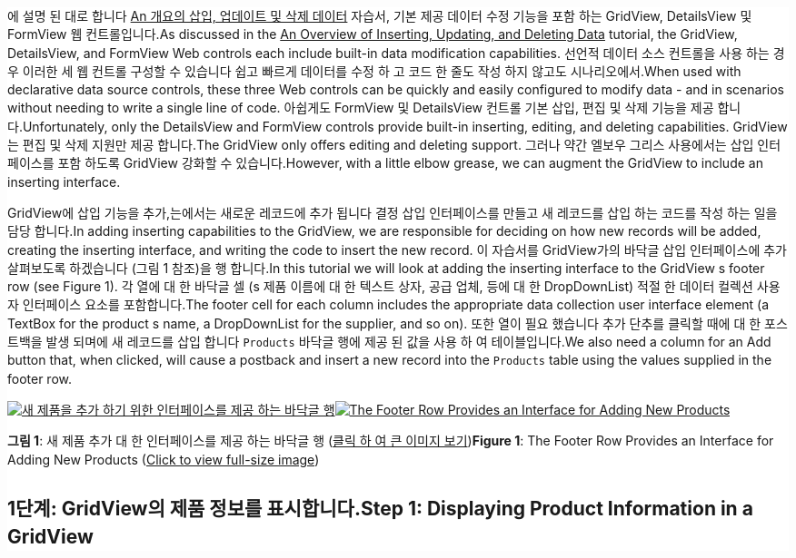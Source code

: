 <span data-ttu-id="5a7d6-108">에 설명 된 대로 합니다 [An 개요의 삽입, 업데이트 및 삭제 데이터](../editing-inserting-and-deleting-data/an-overview-of-inserting-updating-and-deleting-data-vb.md) 자습서, 기본 제공 데이터 수정 기능을 포함 하는 GridView, DetailsView 및 FormView 웹 컨트롤입니다.</span><span class="sxs-lookup"><span data-stu-id="5a7d6-108">As discussed in the [An Overview of Inserting, Updating, and Deleting Data](../editing-inserting-and-deleting-data/an-overview-of-inserting-updating-and-deleting-data-vb.md) tutorial, the GridView, DetailsView, and FormView Web controls each include built-in data modification capabilities.</span></span> <span data-ttu-id="5a7d6-109">선언적 데이터 소스 컨트롤을 사용 하는 경우 이러한 세 웹 컨트롤 구성할 수 있습니다 쉽고 빠르게 데이터를 수정 하 고 코드 한 줄도 작성 하지 않고도 시나리오에서.</span><span class="sxs-lookup"><span data-stu-id="5a7d6-109">When used with declarative data source controls, these three Web controls can be quickly and easily configured to modify data - and in scenarios without needing to write a single line of code.</span></span> <span data-ttu-id="5a7d6-110">아쉽게도 FormView 및 DetailsView 컨트롤 기본 삽입, 편집 및 삭제 기능을 제공 합니다.</span><span class="sxs-lookup"><span data-stu-id="5a7d6-110">Unfortunately, only the DetailsView and FormView controls provide built-in inserting, editing, and deleting capabilities.</span></span> <span data-ttu-id="5a7d6-111">GridView는 편집 및 삭제 지원만 제공 합니다.</span><span class="sxs-lookup"><span data-stu-id="5a7d6-111">The GridView only offers editing and deleting support.</span></span> <span data-ttu-id="5a7d6-112">그러나 약간 엘보우 그리스 사용에서는 삽입 인터페이스를 포함 하도록 GridView 강화할 수 있습니다.</span><span class="sxs-lookup"><span data-stu-id="5a7d6-112">However, with a little elbow grease, we can augment the GridView to include an inserting interface.</span></span>

<span data-ttu-id="5a7d6-113">GridView에 삽입 기능을 추가,는에서는 새로운 레코드에 추가 됩니다 결정 삽입 인터페이스를 만들고 새 레코드를 삽입 하는 코드를 작성 하는 일을 담당 합니다.</span><span class="sxs-lookup"><span data-stu-id="5a7d6-113">In adding inserting capabilities to the GridView, we are responsible for deciding on how new records will be added, creating the inserting interface, and writing the code to insert the new record.</span></span> <span data-ttu-id="5a7d6-114">이 자습서를 GridView가의 바닥글 삽입 인터페이스에 추가 살펴보도록 하겠습니다 (그림 1 참조)을 행 합니다.</span><span class="sxs-lookup"><span data-stu-id="5a7d6-114">In this tutorial we will look at adding the inserting interface to the GridView s footer row (see Figure 1).</span></span> <span data-ttu-id="5a7d6-115">각 열에 대 한 바닥글 셀 (s 제품 이름에 대 한 텍스트 상자, 공급 업체, 등에 대 한 DropDownList) 적절 한 데이터 컬렉션 사용자 인터페이스 요소를 포함합니다.</span><span class="sxs-lookup"><span data-stu-id="5a7d6-115">The footer cell for each column includes the appropriate data collection user interface element (a TextBox for the product s name, a DropDownList for the supplier, and so on).</span></span> <span data-ttu-id="5a7d6-116">또한 열이 필요 했습니다 추가 단추를 클릭할 때에 대 한 포스트백을 발생 되며에 새 레코드를 삽입 합니다 `Products` 바닥글 행에 제공 된 값을 사용 하 여 테이블입니다.</span><span class="sxs-lookup"><span data-stu-id="5a7d6-116">We also need a column for an Add button that, when clicked, will cause a postback and insert a new record into the `Products` table using the values supplied in the footer row.</span></span>

<span data-ttu-id="5a7d6-117">[![새 제품을 추가 하기 위한 인터페이스를 제공 하는 바닥글 행](inserting-a-new-record-from-the-gridview-s-footer-vb/_static/image1.gif)](inserting-a-new-record-from-the-gridview-s-footer-vb/_static/image1.png)</span><span class="sxs-lookup"><span data-stu-id="5a7d6-117">[![The Footer Row Provides an Interface for Adding New Products](inserting-a-new-record-from-the-gridview-s-footer-vb/_static/image1.gif)](inserting-a-new-record-from-the-gridview-s-footer-vb/_static/image1.png)</span></span>

<span data-ttu-id="5a7d6-118">**그림 1**: 새 제품 추가 대 한 인터페이스를 제공 하는 바닥글 행 ([클릭 하 여 큰 이미지 보기](inserting-a-new-record-from-the-gridview-s-footer-vb/_static/image2.png))</span><span class="sxs-lookup"><span data-stu-id="5a7d6-118">**Figure 1**: The Footer Row Provides an Interface for Adding New Products ([Click to view full-size image](inserting-a-new-record-from-the-gridview-s-footer-vb/_static/image2.png))</span></span>

## <a name="step-1-displaying-product-information-in-a-gridview"></a><span data-ttu-id="5a7d6-119">1단계: GridView의 제품 정보를 표시합니다.</span><span class="sxs-lookup"><span data-stu-id="5a7d6-119">Step 1: Displaying Product Information in a GridView</span></span>
